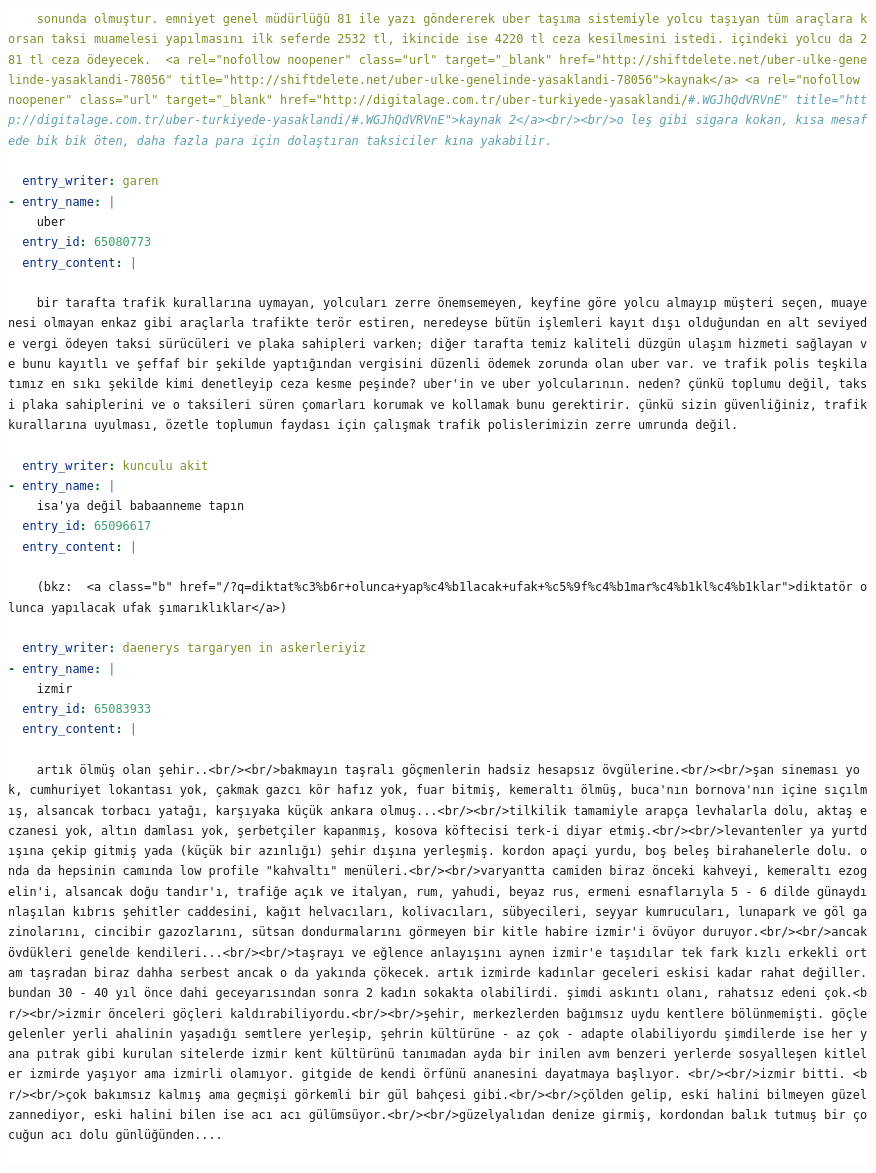 ```yaml
    sonunda olmuştur. emniyet genel müdürlüğü 81 ile yazı göndererek uber taşıma sistemiyle yolcu taşıyan tüm araçlara korsan taksi muamelesi yapılmasını ilk seferde 2532 tl, ikincide ise 4220 tl ceza kesilmesini istedi. içindeki yolcu da 281 tl ceza ödeyecek.  <a rel="nofollow noopener" class="url" target="_blank" href="http://shiftdelete.net/uber-ulke-genelinde-yasaklandi-78056" title="http://shiftdelete.net/uber-ulke-genelinde-yasaklandi-78056">kaynak</a> <a rel="nofollow noopener" class="url" target="_blank" href="http://digitalage.com.tr/uber-turkiyede-yasaklandi/#.WGJhQdVRVnE" title="http://digitalage.com.tr/uber-turkiyede-yasaklandi/#.WGJhQdVRVnE">kaynak 2</a><br/><br/>o leş gibi sigara kokan, kısa mesafede bik bik öten, daha fazla para için dolaştıran taksiciler kına yakabilir.
   
  entry_writer: garen
- entry_name: |
    uber
  entry_id: 65080773
  entry_content: |
    
    bir tarafta trafik kurallarına uymayan, yolcuları zerre önemsemeyen, keyfine göre yolcu almayıp müşteri seçen, muayenesi olmayan enkaz gibi araçlarla trafikte terör estiren, neredeyse bütün işlemleri kayıt dışı olduğundan en alt seviyede vergi ödeyen taksi sürücüleri ve plaka sahipleri varken; diğer tarafta temiz kaliteli düzgün ulaşım hizmeti sağlayan ve bunu kayıtlı ve şeffaf bir şekilde yaptığından vergisini düzenli ödemek zorunda olan uber var. ve trafik polis teşkilatımız en sıkı şekilde kimi denetleyip ceza kesme peşinde? uber'in ve uber yolcularının. neden? çünkü toplumu değil, taksi plaka sahiplerini ve o taksileri süren çomarları korumak ve kollamak bunu gerektirir. çünkü sizin güvenliğiniz, trafik kurallarına uyulması, özetle toplumun faydası için çalışmak trafik polislerimizin zerre umrunda değil.
    
  entry_writer: kunculu akit
- entry_name: |
    isa'ya değil babaanneme tapın
  entry_id: 65096617
  entry_content: |
    
    (bkz:  <a class="b" href="/?q=diktat%c3%b6r+olunca+yap%c4%b1lacak+ufak+%c5%9f%c4%b1mar%c4%b1kl%c4%b1klar">diktatör olunca yapılacak ufak şımarıklıklar</a>)
   
  entry_writer: daenerys targaryen in askerleriyiz
- entry_name: |
    izmir
  entry_id: 65083933
  entry_content: |
    
    artık ölmüş olan şehir..<br/><br/>bakmayın taşralı göçmenlerin hadsiz hesapsız övgülerine.<br/><br/>şan sineması yok, cumhuriyet lokantası yok, çakmak gazcı kör hafız yok, fuar bitmiş, kemeraltı ölmüş, buca'nın bornova'nın içine sıçılmış, alsancak torbacı yatağı, karşıyaka küçük ankara olmuş...<br/><br/>tilkilik tamamiyle arapça levhalarla dolu, aktaş eczanesi yok, altın damlası yok, şerbetçiler kapanmış, kosova köftecisi terk-i diyar etmiş.<br/><br/>levantenler ya yurtdışına çekip gitmiş yada (küçük bir azınlığı) şehir dışına yerleşmiş. kordon apaçi yurdu, boş beleş birahanelerle dolu. onda da hepsinin camında low profile "kahvaltı" menüleri.<br/><br/>varyantta camiden biraz önceki kahveyi, kemeraltı ezogelin'i, alsancak doğu tandır'ı, trafiğe açık ve italyan, rum, yahudi, beyaz rus, ermeni esnaflarıyla 5 - 6 dilde günaydınlaşılan kıbrıs şehitler caddesini, kağıt helvacıları, kolivacıları, sübyecileri, seyyar kumrucuları, lunapark ve göl gazinolarını, cincibir gazozlarını, sütsan dondurmalarını görmeyen bir kitle habire izmir'i övüyor duruyor.<br/><br/>ancak övdükleri genelde kendileri...<br/><br/>taşrayı ve eğlence anlayışını aynen izmir'e taşıdılar tek fark kızlı erkekli ortam taşradan biraz dahha serbest ancak o da yakında çökecek. artık izmirde kadınlar geceleri eskisi kadar rahat değiller. bundan 30 - 40 yıl önce dahi geceyarısından sonra 2 kadın sokakta olabilirdi. şimdi askıntı olanı, rahatsız edeni çok.<br/><br/>izmir önceleri göçleri kaldırabiliyordu.<br/><br/>şehir, merkezlerden bağımsız uydu kentlere bölünmemişti. göçle gelenler yerli ahalinin yaşadığı semtlere yerleşip, şehrin kültürüne - az çok - adapte olabiliyordu şimdilerde ise her yana pıtrak gibi kurulan sitelerde izmir kent kültürünü tanımadan ayda bir inilen avm benzeri yerlerde sosyalleşen kitleler izmirde yaşıyor ama izmirli olamıyor. gitgide de kendi örfünü ananesini dayatmaya başlıyor. <br/><br/>izmir bitti. <br/><br/>çok bakımsız kalmış ama geçmişi görkemli bir gül bahçesi gibi.<br/><br/>çölden gelip, eski halini bilmeyen güzel zannediyor, eski halini bilen ise acı acı gülümsüyor.<br/><br/>güzelyalıdan denize girmiş, kordondan balık tutmuş bir çocuğun acı dolu günlüğünden....
   
```
